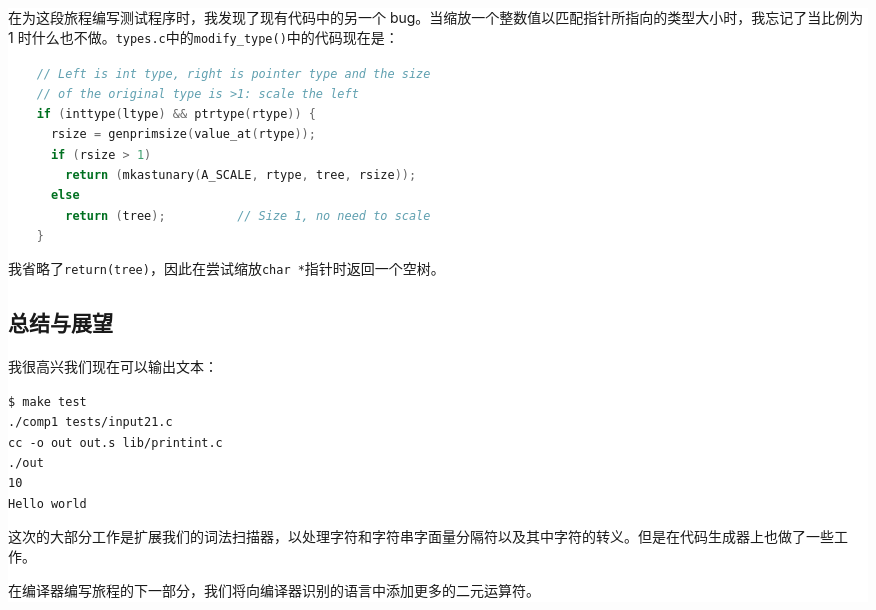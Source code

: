 在为这段旅程编写测试程序时，我发现了现有代码中的另一个 bug。当缩放一个整数值以匹配指针所指向的类型大小时，我忘记了当比例为 1 时什么也不做。`types.c`中的`modify_type()`中的代码现在是：

```c
    // Left is int type, right is pointer type and the size
    // of the original type is >1: scale the left
    if (inttype(ltype) && ptrtype(rtype)) {
      rsize = genprimsize(value_at(rtype));
      if (rsize > 1)
        return (mkastunary(A_SCALE, rtype, tree, rsize));
      else
        return (tree);          // Size 1, no need to scale
    }
```

我省略了`return(tree)`，因此在尝试缩放`char *`指针时返回一个空树。

## 总结与展望

我很高兴我们现在可以输出文本：

```
$ make test
./comp1 tests/input21.c
cc -o out out.s lib/printint.c
./out
10
Hello world
```

这次的大部分工作是扩展我们的词法扫描器，以处理字符和字符串字面量分隔符以及其中字符的转义。但是在代码生成器上也做了一些工作。

在编译器编写旅程的下一部分，我们将向编译器识别的语言中添加更多的二元运算符。